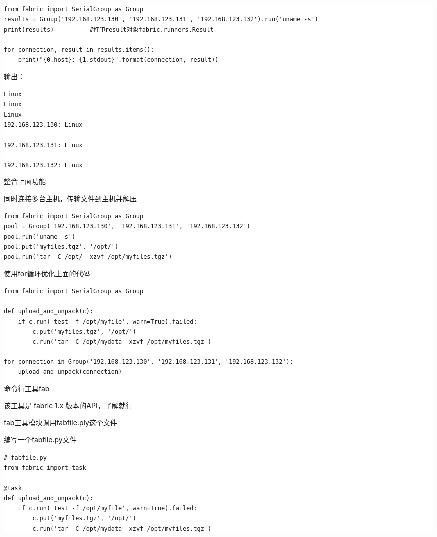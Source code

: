 ```
from fabric import SerialGroup as Group
results = Group('192.168.123.130', '192.168.123.131', '192.168.123.132').run('uname -s')
print(results)			#打印result对象fabric.runners.Result

for connection, result in results.items():
    print("{0.host}: {1.stdout}".format(connection, result))
```

输出：

```
Linux
Linux
Linux
192.168.123.130: Linux

192.168.123.131: Linux

192.168.123.132: Linux
```

整合上面功能

同时连接多台主机，传输文件到主机并解压

```
from fabric import SerialGroup as Group
pool = Group('192.168.123.130', '192.168.123.131', '192.168.123.132')
pool.run('uname -s')
pool.put('myfiles.tgz', '/opt/')
pool.run('tar -C /opt/ -xzvf /opt/myfiles.tgz')
```

使用for循环优化上面的代码

```
from fabric import SerialGroup as Group

def upload_and_unpack(c):
    if c.run('test -f /opt/myfile', warn=True).failed:
        c.put('myfiles.tgz', '/opt/')
        c.run('tar -C /opt/mydata -xzvf /opt/myfiles.tgz')

for connection in Group('192.168.123.130', '192.168.123.131', '192.168.123.132'):
    upload_and_unpack(connection)
```

命令行工具fab

该工具是 fabric 1.x 版本的API，了解就行

fab工具模块调用fabfile.ply这个文件

编写一个fabfile.py文件

```
# fabfile.py
from fabric import task

@task			
def upload_and_unpack(c):
    if c.run('test -f /opt/myfile', warn=True).failed:
        c.put('myfiles.tgz', '/opt/')
        c.run('tar -C /opt/mydata -xzvf /opt/myfiles.tgz')
```

